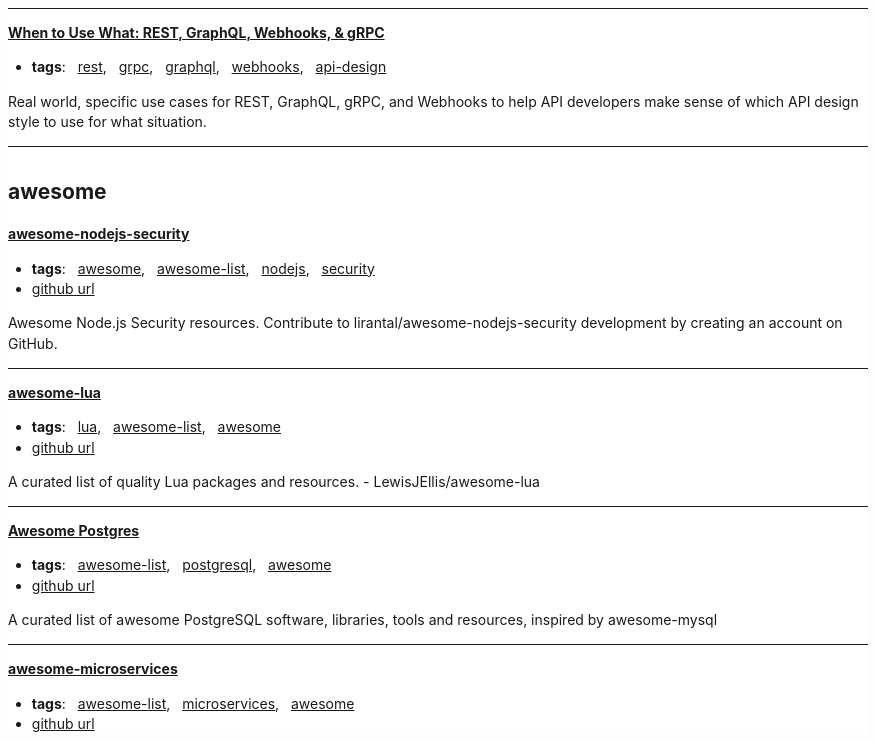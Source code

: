 <hr>

**[When to Use What: REST, GraphQL, Webhooks, & gRPC](https://nordicapis.com/when-to-use-what-rest-graphql-webhooks-grpc/)**

  * **tags**: &nbsp; [rest](https://www.codingmarks.org/search?q=[rest]), &nbsp; [grpc](https://www.codingmarks.org/search?q=[grpc]), &nbsp; [graphql](https://www.codingmarks.org/search?q=[graphql]), &nbsp; [webhooks](https://www.codingmarks.org/search?q=[webhooks]), &nbsp; [api-design](https://www.codingmarks.org/search?q=[api-design])

Real world, specific use cases for REST, GraphQL, gRPC, and Webhooks to help API developers make sense of which API design style to use for what situation.

<hr>


## awesome 

**[awesome-nodejs-security](https://github.com/lirantal/awesome-nodejs-security)**

  * **tags**: &nbsp; [awesome](https://www.codingmarks.org/search?q=[awesome]), &nbsp; [awesome-list](https://www.codingmarks.org/search?q=[awesome-list]), &nbsp; [nodejs](https://www.codingmarks.org/search?q=[nodejs]), &nbsp; [security](https://www.codingmarks.org/search?q=[security])
  * <i class="fa fa-github fa-lg"></i> [github url](https://github.com/lirantal/awesome-nodejs-security)

Awesome Node.js Security resources. Contribute to lirantal/awesome-nodejs-security development by creating an account on GitHub.

<hr>

**[awesome-lua](https://github.com/LewisJEllis/awesome-lua)**

  * **tags**: &nbsp; [lua](https://www.codingmarks.org/search?q=[lua]), &nbsp; [awesome-list](https://www.codingmarks.org/search?q=[awesome-list]), &nbsp; [awesome](https://www.codingmarks.org/search?q=[awesome])
  * <i class="fa fa-github fa-lg"></i> [github url](https://github.com/LewisJEllis/awesome-lua)

A curated list of quality Lua packages and resources. - LewisJEllis/awesome-lua

<hr>

**[Awesome Postgres](http://www.asad.pw/awesome-postgres/)**

  * **tags**: &nbsp; [awesome-list](https://www.codingmarks.org/search?q=[awesome-list]), &nbsp; [postgresql](https://www.codingmarks.org/search?q=[postgresql]), &nbsp; [awesome](https://www.codingmarks.org/search?q=[awesome])
  * <i class="fa fa-github fa-lg"></i> [github url](https://github.com/dhamaniasad/awesome-postgres)

A curated list of awesome PostgreSQL software, libraries, tools and resources, inspired by awesome-mysql

<hr>

**[awesome-microservices](https://github.com/mfornos/awesome-microservices)**

  * **tags**: &nbsp; [awesome-list](https://www.codingmarks.org/search?q=[awesome-list]), &nbsp; [microservices](https://www.codingmarks.org/search?q=[microservices]), &nbsp; [awesome](https://www.codingmarks.org/search?q=[awesome])
  * <i class="fa fa-github fa-lg"></i> [github url](https://github.com/mfornos/awesome-microservices)
